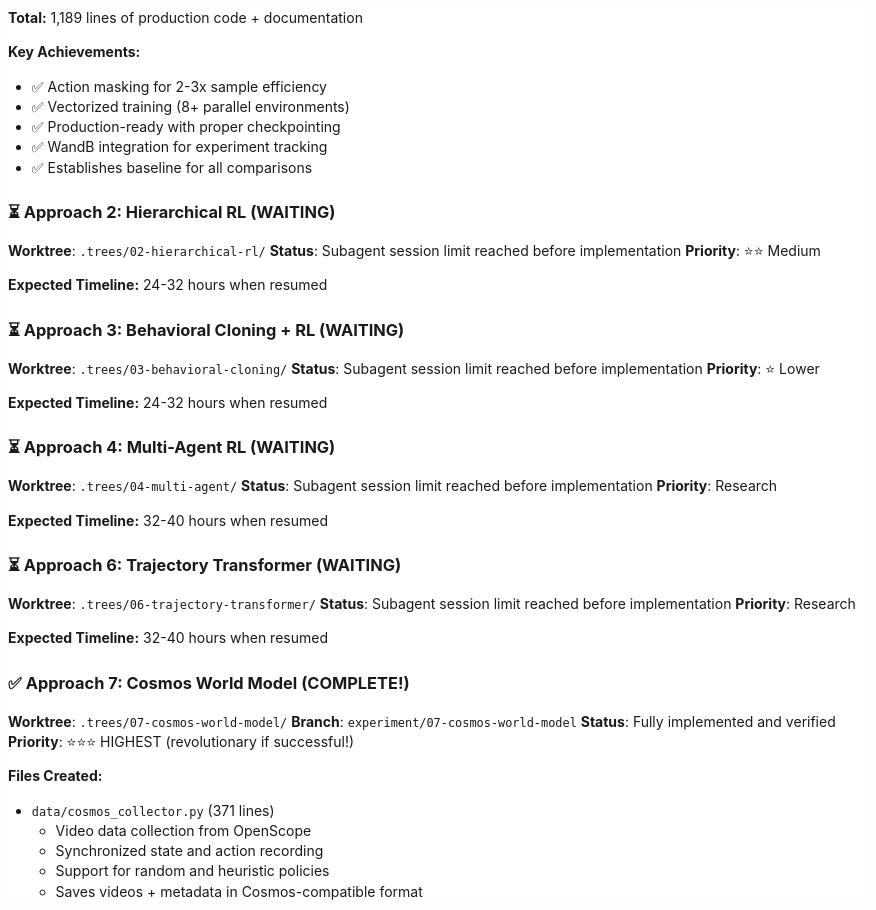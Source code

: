 **Total:** 1,189 lines of production code + documentation

**Key Achievements:**
- ✅ Action masking for 2-3x sample efficiency
- ✅ Vectorized training (8+ parallel environments)
- ✅ Production-ready with proper checkpointing
- ✅ WandB integration for experiment tracking
- ✅ Establishes baseline for all comparisons

### ⏳ Approach 2: Hierarchical RL (WAITING)

**Worktree**: `.trees/02-hierarchical-rl/`
**Status**: Subagent session limit reached before implementation
**Priority**: ⭐⭐ Medium

**Expected Timeline:** 24-32 hours when resumed

### ⏳ Approach 3: Behavioral Cloning + RL (WAITING)

**Worktree**: `.trees/03-behavioral-cloning/`
**Status**: Subagent session limit reached before implementation
**Priority**: ⭐ Lower

**Expected Timeline:** 24-32 hours when resumed

### ⏳ Approach 4: Multi-Agent RL (WAITING)

**Worktree**: `.trees/04-multi-agent/`
**Status**: Subagent session limit reached before implementation
**Priority**: Research

**Expected Timeline:** 32-40 hours when resumed

### ⏳ Approach 6: Trajectory Transformer (WAITING)

**Worktree**: `.trees/06-trajectory-transformer/`
**Status**: Subagent session limit reached before implementation
**Priority**: Research

**Expected Timeline:** 32-40 hours when resumed

### ✅ Approach 7: Cosmos World Model (COMPLETE!)

**Worktree**: `.trees/07-cosmos-world-model/`
**Branch**: `experiment/07-cosmos-world-model`
**Status**: Fully implemented and verified
**Priority**: ⭐⭐⭐ HIGHEST (revolutionary if successful!)

**Files Created:**
- `data/cosmos_collector.py` (371 lines)
  - Video data collection from OpenScope
  - Synchronized state and action recording
  - Support for random and heuristic policies
  - Saves videos + metadata in Cosmos-compatible format
